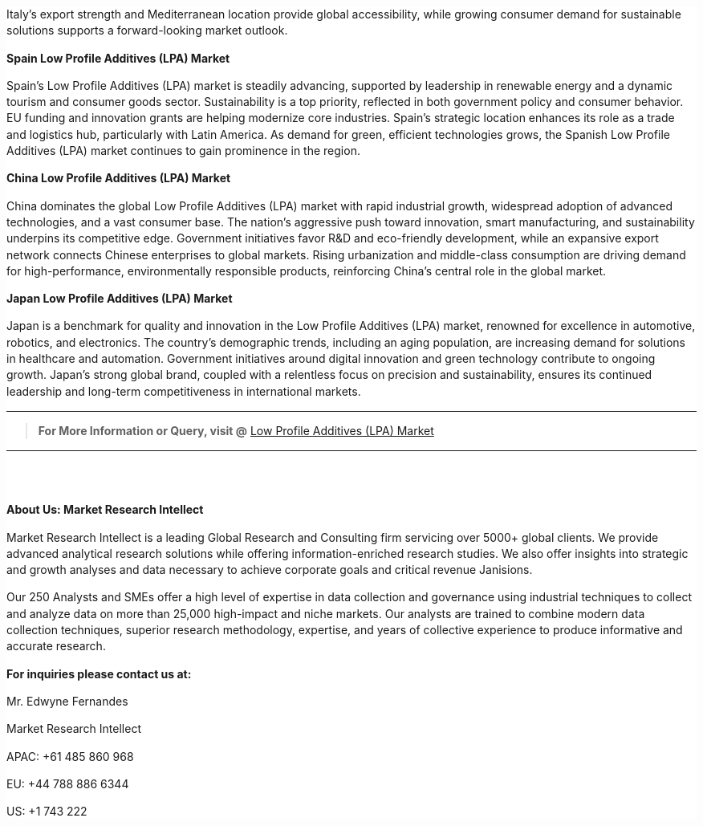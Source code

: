 Italy&rsquo;s export strength and Mediterranean location provide global accessibility, while growing consumer demand for sustainable solutions supports a forward-looking market outlook.</p><p class="" data-start="4424" data-end="4975"><strong data-start="4424" data-end="4445">Spain Low Profile Additives (LPA) Market</strong></p><p class="" data-start="4424" data-end="4975">Spain&rsquo;s Low Profile Additives (LPA) market is steadily advancing, supported by leadership in renewable energy and a dynamic tourism and consumer goods sector. Sustainability is a top priority, reflected in both government policy and consumer behavior. EU funding and innovation grants are helping modernize core industries. Spain&rsquo;s strategic location enhances its role as a trade and logistics hub, particularly with Latin America. As demand for green, efficient technologies grows, the Spanish Low Profile Additives (LPA) market continues to gain prominence in the region.</p><p class="" data-start="4977" data-end="5589"><strong data-start="4977" data-end="4998">China Low Profile Additives (LPA) Market</strong></p><p class="" data-start="4977" data-end="5589">China dominates the global Low Profile Additives (LPA) market with rapid industrial growth, widespread adoption of advanced technologies, and a vast consumer base. The nation&rsquo;s aggressive push toward innovation, smart manufacturing, and sustainability underpins its competitive edge. Government initiatives favor R&amp;D and eco-friendly development, while an expansive export network connects Chinese enterprises to global markets. Rising urbanization and middle-class consumption are driving demand for high-performance, environmentally responsible products, reinforcing China&rsquo;s central role in the global market.</p><p class="" data-start="5591" data-end="6162"><strong data-start="5591" data-end="5612">Japan Low Profile Additives (LPA) Market</strong></p><p class="" data-start="5591" data-end="6162">Japan is a benchmark for quality and innovation in the Low Profile Additives (LPA) market, renowned for excellence in automotive, robotics, and electronics. The country&rsquo;s demographic trends, including an aging population, are increasing demand for solutions in healthcare and automation. Government initiatives around digital innovation and green technology contribute to ongoing growth. Japan&rsquo;s strong global brand, coupled with a relentless focus on precision and sustainability, ensures its continued leadership and long-term competitiveness in international markets.</p><hr /><blockquote><p><span class="font-[700]"><strong>For More Information or Query, visit&nbsp;@</strong>&nbsp;</span><span class="font-[700]"><a href="https://www.marketresearchintellect.com/product/global-low-profile-additives-lpa-sales-market/?utm_source=Linkedin&utm_medium=049" target="_blank" data-tracking-control-name="article-ssr-frontend-pulse_little-text-block" data-tracking-will-navigate="" data-test-link="">Low Profile Additives (LPA) Market</a></span></p></blockquote><hr /><h3>&nbsp;</h3><p><strong><span class="font-[700]">About Us: Market Research Intellect</span></strong></p><p><span class="">Market Research Intellect is a leading Global Research and Consulting firm servicing over 5000+ global clients. We provide advanced analytical research solutions while offering information-enriched research studies.&nbsp;</span>We also offer insights into strategic and growth analyses and data necessary to achieve corporate goals and critical revenue Janisions.</p><p><span class="">Our 250 Analysts and SMEs offer a high level of expertise in data collection and governance using industrial techniques to collect and analyze data on more than 25,000 high-impact and niche markets. Our analysts are trained to combine modern data collection techniques, superior research methodology, expertise, and years of collective experience to produce informative and accurate research.</span></p><p><strong>For inquiries please contact us at:</strong></p><p>Mr. Edwyne Fernandes</p><p>Market Research Intellect</p><p>APAC: +61 485 860 968</p><p>EU: +44 788 886 6344</p><p>US: +1 743 222